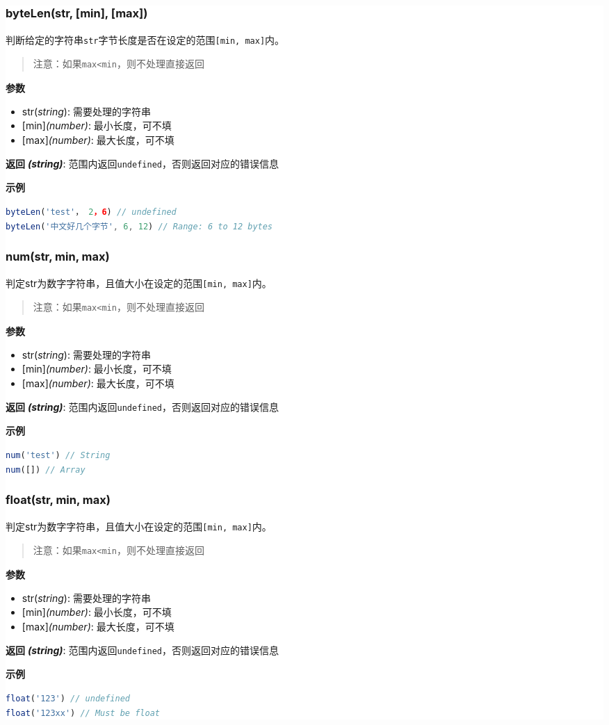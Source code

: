 

### byteLen(str, [min], [max])

判断给定的字符串`str`字节长度是否在设定的范围`[min, max]`内。
> 注意：如果`max<min`，则不处理直接返回

**参数**
- str(*string*): 需要处理的字符串
- \[min]*(number)*: 最小长度，可不填
- \[max]*(number)*: 最大长度，可不填

**返回**
***(string)***: 范围内返回`undefined`，否则返回对应的错误信息

**示例**
```js
byteLen('test'， 2，6) // undefined
byteLen('中文好几个字节', 6, 12) // Range: 6 to 12 bytes
```



### num(str, min, max)

判定str为数字字符串，且值大小在设定的范围`[min, max]`内。
> 注意：如果`max<min`，则不处理直接返回

**参数**
- str(*string*): 需要处理的字符串
- \[min]*(number)*: 最小长度，可不填
- \[max]*(number)*: 最大长度，可不填

**返回**
***(string)***: 范围内返回`undefined`，否则返回对应的错误信息

**示例**
```js
num('test') // String
num([]) // Array
```



### float(str, min, max)

判定str为数字字符串，且值大小在设定的范围`[min, max]`内。
> 注意：如果`max<min`，则不处理直接返回

**参数**
- str(*string*): 需要处理的字符串
- \[min]*(number)*: 最小长度，可不填
- \[max]*(number)*: 最大长度，可不填

**返回**
***(string)***: 范围内返回`undefined`，否则返回对应的错误信息

**示例**
```js
float('123') // undefined
float('123xx') // Must be float 
```
